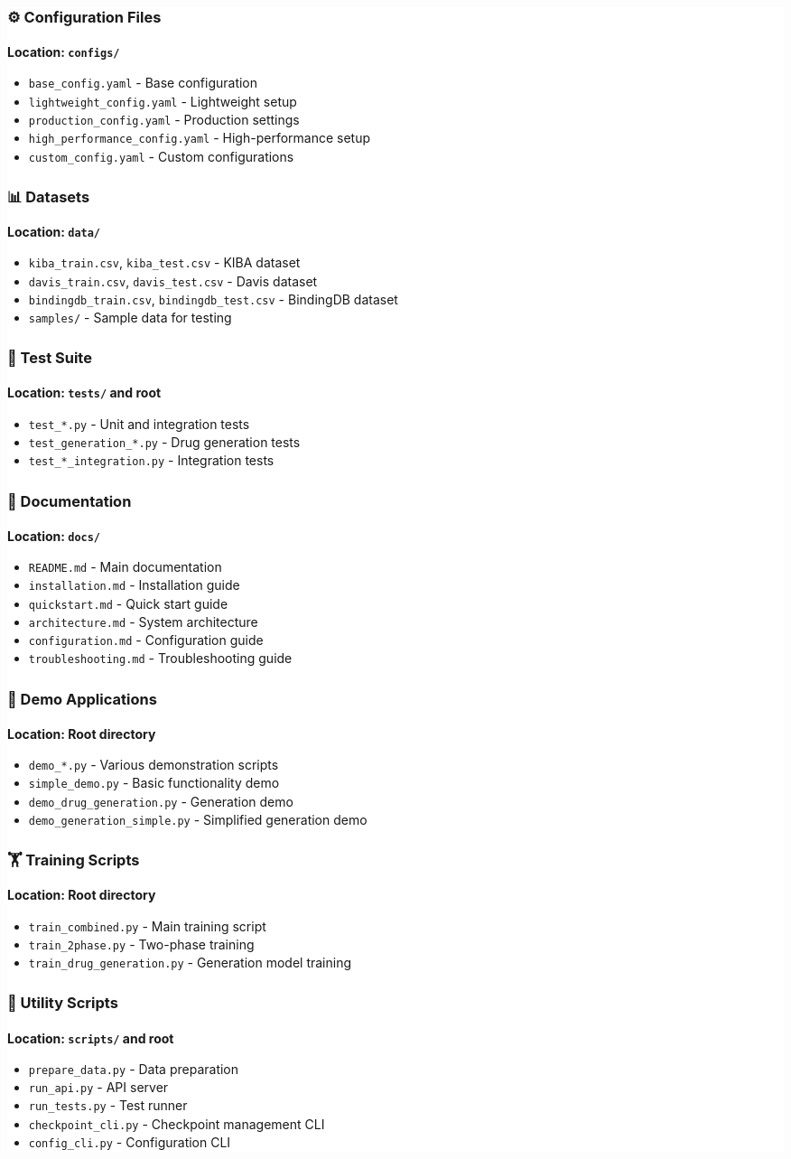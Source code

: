 ### ⚙️ Configuration Files
**Location: `configs/`**
- `base_config.yaml` - Base configuration
- `lightweight_config.yaml` - Lightweight setup
- `production_config.yaml` - Production settings
- `high_performance_config.yaml` - High-performance setup
- `custom_config.yaml` - Custom configurations

### 📊 Datasets
**Location: `data/`**
- `kiba_train.csv`, `kiba_test.csv` - KIBA dataset
- `davis_train.csv`, `davis_test.csv` - Davis dataset  
- `bindingdb_train.csv`, `bindingdb_test.csv` - BindingDB dataset
- `samples/` - Sample data for testing

### 🧪 Test Suite
**Location: `tests/` and root**
- `test_*.py` - Unit and integration tests
- `test_generation_*.py` - Drug generation tests
- `test_*_integration.py` - Integration tests

### 📖 Documentation
**Location: `docs/`**
- `README.md` - Main documentation
- `installation.md` - Installation guide
- `quickstart.md` - Quick start guide
- `architecture.md` - System architecture
- `configuration.md` - Configuration guide
- `troubleshooting.md` - Troubleshooting guide

### 🎯 Demo Applications
**Location: Root directory**
- `demo_*.py` - Various demonstration scripts
- `simple_demo.py` - Basic functionality demo
- `demo_drug_generation.py` - Generation demo
- `demo_generation_simple.py` - Simplified generation demo

### 🏋️ Training Scripts
**Location: Root directory**
- `train_combined.py` - Main training script
- `train_2phase.py` - Two-phase training
- `train_drug_generation.py` - Generation model training

### 🔧 Utility Scripts
**Location: `scripts/` and root**
- `prepare_data.py` - Data preparation
- `run_api.py` - API server
- `run_tests.py` - Test runner
- `checkpoint_cli.py` - Checkpoint management CLI
- `config_cli.py` - Configuration CLI
